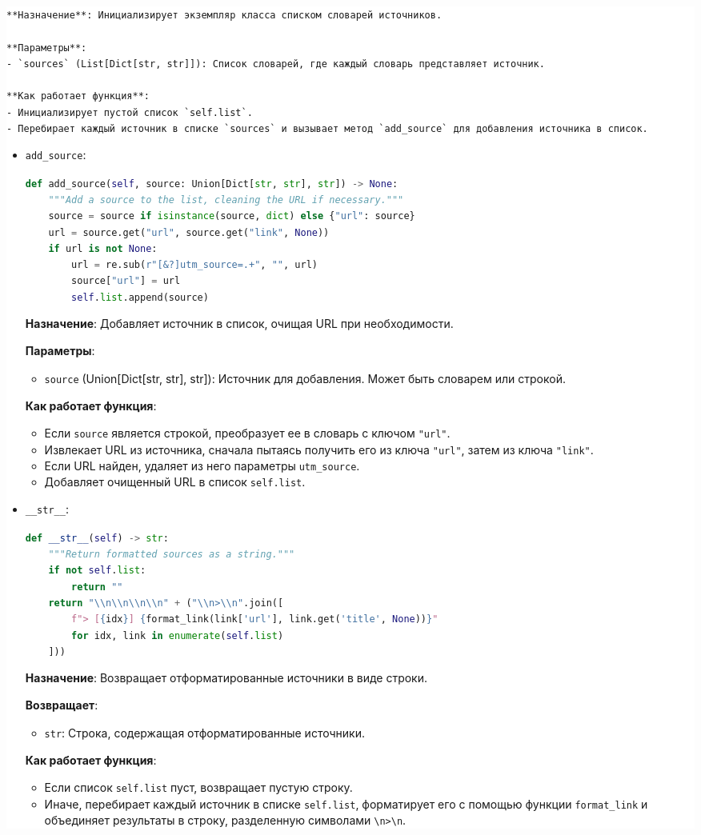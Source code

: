     **Назначение**: Инициализирует экземпляр класса списком словарей источников.

    **Параметры**:
    - `sources` (List[Dict[str, str]]): Список словарей, где каждый словарь представляет источник.

    **Как работает функция**:
    - Инициализирует пустой список `self.list`.
    - Перебирает каждый источник в списке `sources` и вызывает метод `add_source` для добавления источника в список.

- `add_source`:
    ```python
    def add_source(self, source: Union[Dict[str, str], str]) -> None:
        """Add a source to the list, cleaning the URL if necessary."""
        source = source if isinstance(source, dict) else {"url": source}
        url = source.get("url", source.get("link", None))
        if url is not None:
            url = re.sub(r"[&?]utm_source=.+", "", url)
            source["url"] = url
            self.list.append(source)
    ```

    **Назначение**: Добавляет источник в список, очищая URL при необходимости.

    **Параметры**:
    - `source` (Union[Dict[str, str], str]): Источник для добавления. Может быть словарем или строкой.

    **Как работает функция**:
    - Если `source` является строкой, преобразует ее в словарь с ключом `"url"`.
    - Извлекает URL из источника, сначала пытаясь получить его из ключа `"url"`, затем из ключа `"link"`.
    - Если URL найден, удаляет из него параметры `utm_source`.
    - Добавляет очищенный URL в список `self.list`.

- `__str__`:
    ```python
    def __str__(self) -> str:
        """Return formatted sources as a string."""
        if not self.list:
            return ""
        return "\\n\\n\\n\\n" + ("\\n>\\n".join([
            f"> [{idx}] {format_link(link['url'], link.get('title', None))}"
            for idx, link in enumerate(self.list)
        ]))
    ```

    **Назначение**: Возвращает отформатированные источники в виде строки.

    **Возвращает**:
    - `str`: Строка, содержащая отформатированные источники.

    **Как работает функция**:
    - Если список `self.list` пуст, возвращает пустую строку.
    - Иначе, перебирает каждый источник в списке `self.list`, форматирует его с помощью функции `format_link` и объединяет результаты в строку, разделенную символами `\n>\n`.
